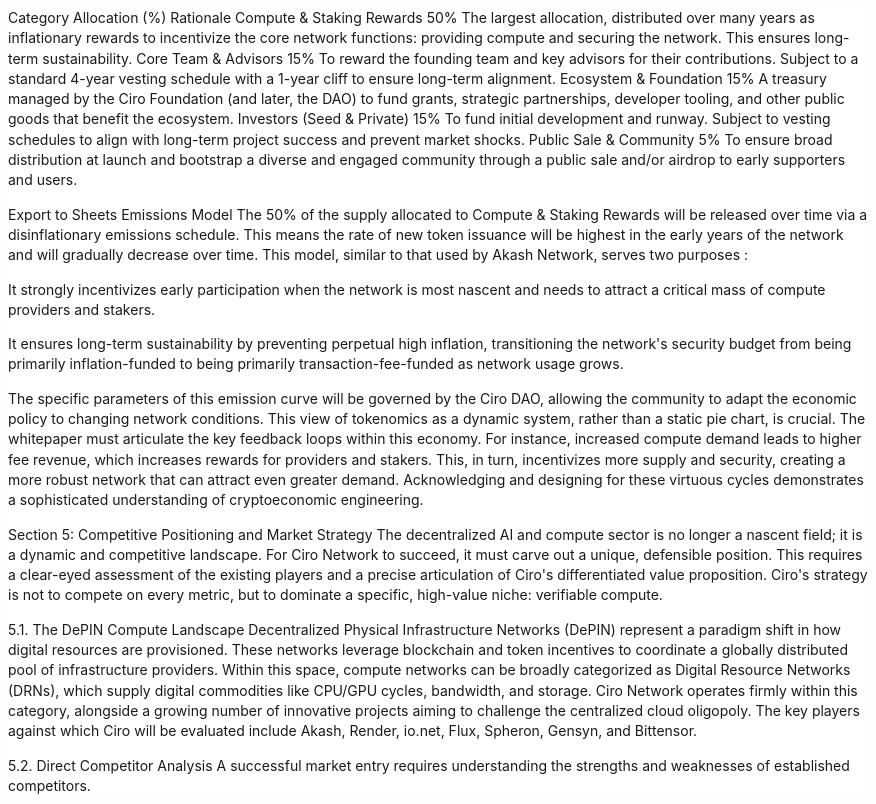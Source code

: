 Category	Allocation (%)	Rationale
Compute & Staking Rewards	50%	The largest allocation, distributed over many years as inflationary rewards to incentivize the core network functions: providing compute and securing the network. This ensures long-term sustainability.
Core Team & Advisors	15%	To reward the founding team and key advisors for their contributions. Subject to a standard 4-year vesting schedule with a 1-year cliff to ensure long-term alignment.
Ecosystem & Foundation	15%	A treasury managed by the Ciro Foundation (and later, the DAO) to fund grants, strategic partnerships, developer tooling, and other public goods that benefit the ecosystem.
Investors (Seed & Private)	15%	To fund initial development and runway. Subject to vesting schedules to align with long-term project success and prevent market shocks.
Public Sale & Community	5%	To ensure broad distribution at launch and bootstrap a diverse and engaged community through a public sale and/or airdrop to early supporters and users.

Export to Sheets
Emissions Model
The 50% of the supply allocated to Compute & Staking Rewards will be released over time via a disinflationary emissions schedule. This means the rate of new token issuance will be highest in the early years of the network and will gradually decrease over time. This model, similar to that used by Akash Network, serves two purposes :   

It strongly incentivizes early participation when the network is most nascent and needs to attract a critical mass of compute providers and stakers.

It ensures long-term sustainability by preventing perpetual high inflation, transitioning the network's security budget from being primarily inflation-funded to being primarily transaction-fee-funded as network usage grows.

The specific parameters of this emission curve will be governed by the Ciro DAO, allowing the community to adapt the economic policy to changing network conditions. This view of tokenomics as a dynamic system, rather than a static pie chart, is crucial. The whitepaper must articulate the key feedback loops within this economy. For instance, increased compute demand leads to higher fee revenue, which increases rewards for providers and stakers. This, in turn, incentivizes more supply and security, creating a more robust network that can attract even greater demand. Acknowledging and designing for these virtuous cycles demonstrates a sophisticated understanding of cryptoeconomic engineering.

Section 5: Competitive Positioning and Market Strategy
The decentralized AI and compute sector is no longer a nascent field; it is a dynamic and competitive landscape. For Ciro Network to succeed, it must carve out a unique, defensible position. This requires a clear-eyed assessment of the existing players and a precise articulation of Ciro's differentiated value proposition. Ciro's strategy is not to compete on every metric, but to dominate a specific, high-value niche: verifiable compute.

5.1. The DePIN Compute Landscape
Decentralized Physical Infrastructure Networks (DePIN) represent a paradigm shift in how digital resources are provisioned. These networks leverage blockchain and token incentives to coordinate a globally distributed pool of infrastructure providers. Within this space, compute networks can be broadly categorized as Digital Resource Networks (DRNs), which supply digital commodities like CPU/GPU cycles, bandwidth, and storage. Ciro Network operates firmly within this category, alongside a growing number of innovative projects aiming to challenge the centralized cloud oligopoly. The key players against which Ciro will be evaluated include Akash, Render, io.net, Flux, Spheron, Gensyn, and Bittensor.   

5.2. Direct Competitor Analysis
A successful market entry requires understanding the strengths and weaknesses of established competitors.
